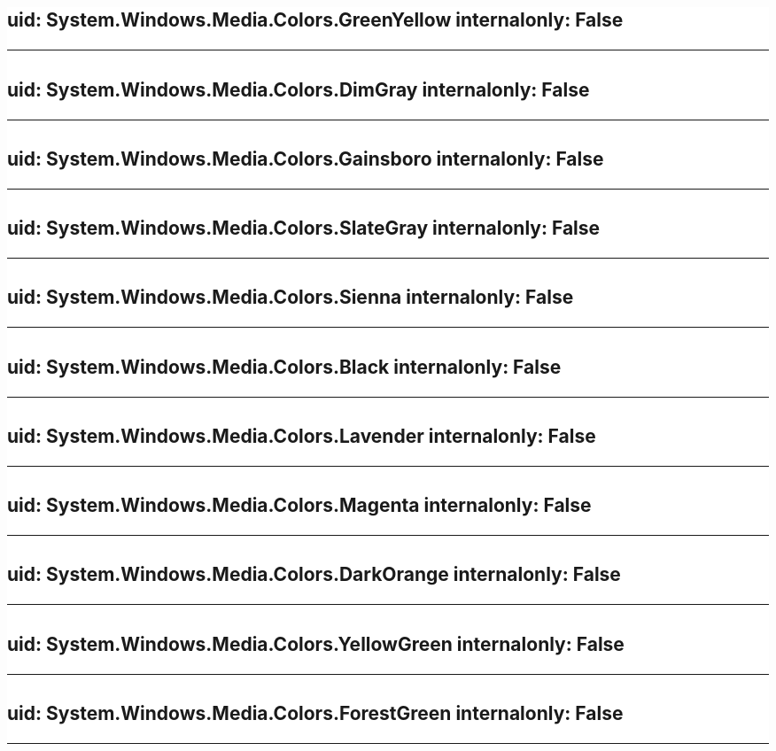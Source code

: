 uid: System.Windows.Media.Colors.GreenYellow
internalonly: False
---

---
uid: System.Windows.Media.Colors.DimGray
internalonly: False
---

---
uid: System.Windows.Media.Colors.Gainsboro
internalonly: False
---

---
uid: System.Windows.Media.Colors.SlateGray
internalonly: False
---

---
uid: System.Windows.Media.Colors.Sienna
internalonly: False
---

---
uid: System.Windows.Media.Colors.Black
internalonly: False
---

---
uid: System.Windows.Media.Colors.Lavender
internalonly: False
---

---
uid: System.Windows.Media.Colors.Magenta
internalonly: False
---

---
uid: System.Windows.Media.Colors.DarkOrange
internalonly: False
---

---
uid: System.Windows.Media.Colors.YellowGreen
internalonly: False
---

---
uid: System.Windows.Media.Colors.ForestGreen
internalonly: False
---

---